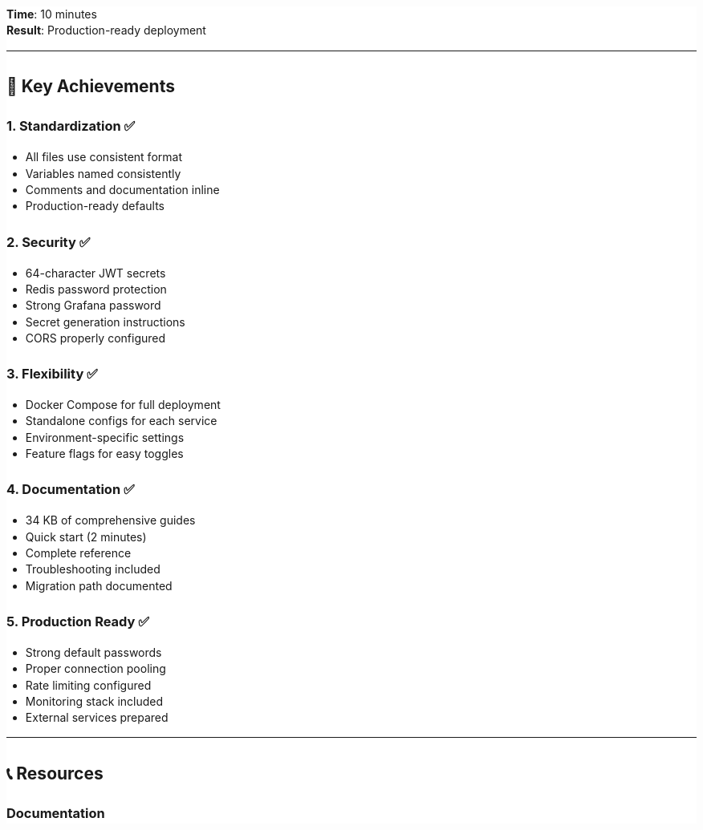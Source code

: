 **Time**: 10 minutes  
**Result**: Production-ready deployment

---

## 🎯 Key Achievements

### 1. Standardization ✅

- All files use consistent format
- Variables named consistently
- Comments and documentation inline
- Production-ready defaults

### 2. Security ✅

- 64-character JWT secrets
- Redis password protection
- Strong Grafana password
- Secret generation instructions
- CORS properly configured

### 3. Flexibility ✅

- Docker Compose for full deployment
- Standalone configs for each service
- Environment-specific settings
- Feature flags for easy toggles

### 4. Documentation ✅

- 34 KB of comprehensive guides
- Quick start (2 minutes)
- Complete reference
- Troubleshooting included
- Migration path documented

### 5. Production Ready ✅

- Strong default passwords
- Proper connection pooling
- Rate limiting configured
- Monitoring stack included
- External services prepared

---

## 📞 Resources

### Documentation
